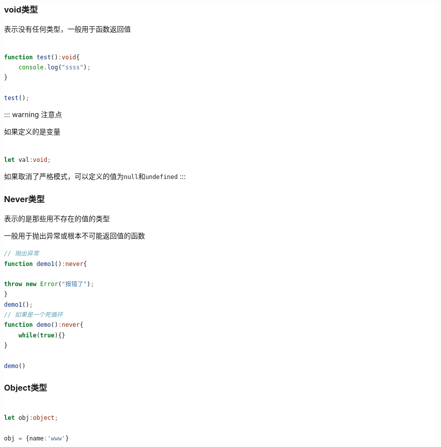 ### void类型

表示没有任何类型，一般用于函数返回值

```ts

function test():void{
    console.log("ssss");
}

test();

```

::: warning 注意点

如果定义的是变量

```ts

let val:void;

```
如果取消了严格模式，可以定义的值为`null`和`undefined`
:::

### Never类型

表示的是那些用不存在的值的类型

一般用于抛出异常或根本不可能返回值的函数

```ts
// 抛出异常
function demo1():never{

throw new Error("报错了");
}
demo1();
// 如果是一个死循环
function demo():never{
    while(true){}
}

demo()
```

### Object类型

```ts

let obj:object;

obj = {name:'www'}

```
